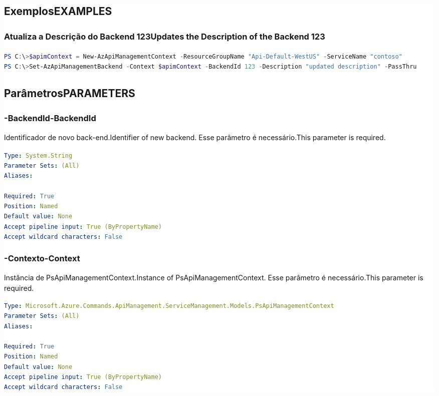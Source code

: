 ## <span data-ttu-id="8e5a7-107">Exemplos</span><span class="sxs-lookup"><span data-stu-id="8e5a7-107">EXAMPLES</span></span>

### <span data-ttu-id="8e5a7-108">Atualiza a Descrição do Backend 123</span><span class="sxs-lookup"><span data-stu-id="8e5a7-108">Updates the Description of the Backend 123</span></span>
```powershell
PS C:\>$apimContext = New-AzApiManagementContext -ResourceGroupName "Api-Default-WestUS" -ServiceName "contoso"
PS C:\>Set-AzApiManagementBackend -Context $apimContext -BackendId 123 -Description "updated description" -PassThru
```

## <span data-ttu-id="8e5a7-109">Parâmetros</span><span class="sxs-lookup"><span data-stu-id="8e5a7-109">PARAMETERS</span></span>

### <span data-ttu-id="8e5a7-110">-BackendId</span><span class="sxs-lookup"><span data-stu-id="8e5a7-110">-BackendId</span></span>
<span data-ttu-id="8e5a7-111">Identificador de novo back-end.</span><span class="sxs-lookup"><span data-stu-id="8e5a7-111">Identifier of new backend.</span></span>
<span data-ttu-id="8e5a7-112">Esse parâmetro é necessário.</span><span class="sxs-lookup"><span data-stu-id="8e5a7-112">This parameter is required.</span></span>

```yaml
Type: System.String
Parameter Sets: (All)
Aliases:

Required: True
Position: Named
Default value: None
Accept pipeline input: True (ByPropertyName)
Accept wildcard characters: False
```

### <span data-ttu-id="8e5a7-113">-Contexto</span><span class="sxs-lookup"><span data-stu-id="8e5a7-113">-Context</span></span>
<span data-ttu-id="8e5a7-114">Instância de PsApiManagementContext.</span><span class="sxs-lookup"><span data-stu-id="8e5a7-114">Instance of PsApiManagementContext.</span></span>
<span data-ttu-id="8e5a7-115">Esse parâmetro é necessário.</span><span class="sxs-lookup"><span data-stu-id="8e5a7-115">This parameter is required.</span></span>

```yaml
Type: Microsoft.Azure.Commands.ApiManagement.ServiceManagement.Models.PsApiManagementContext
Parameter Sets: (All)
Aliases:

Required: True
Position: Named
Default value: None
Accept pipeline input: True (ByPropertyName)
Accept wildcard characters: False
```
